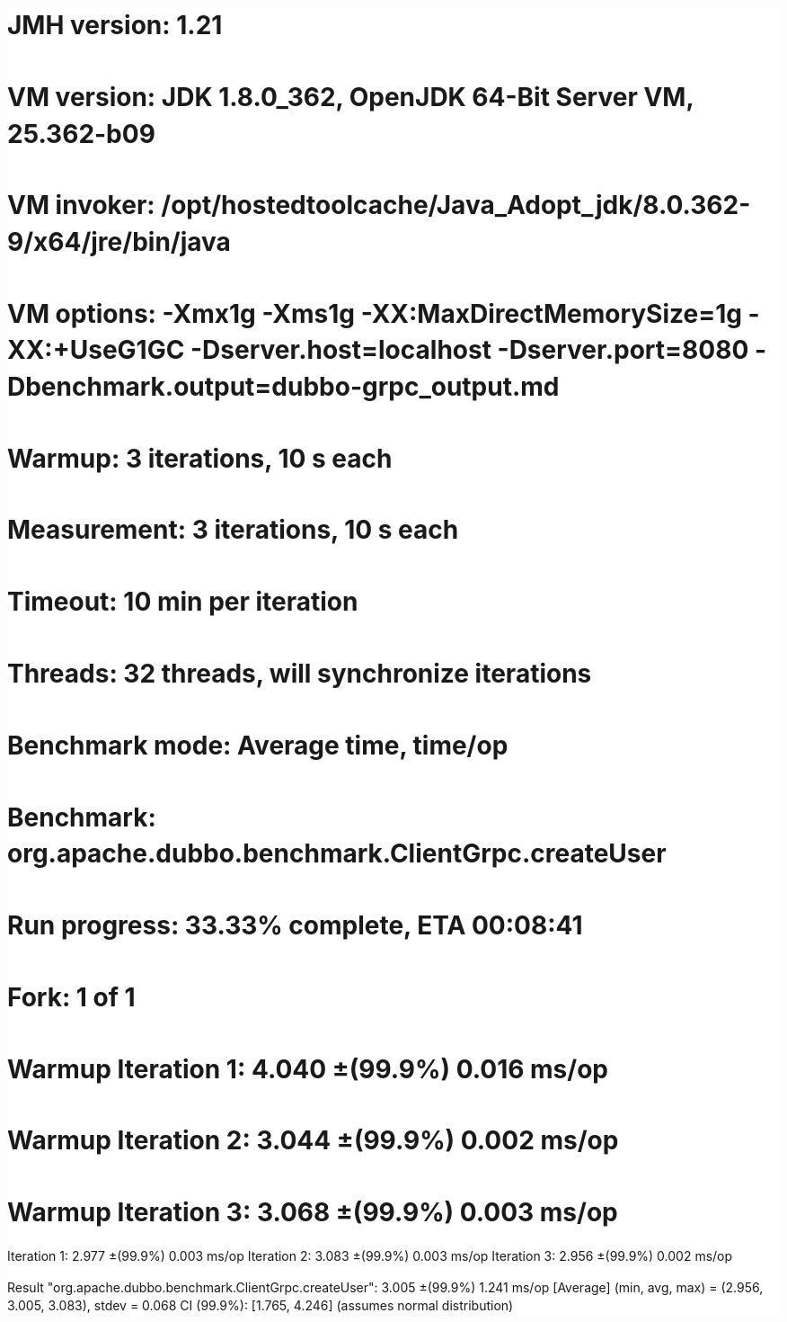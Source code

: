 
# JMH version: 1.21
# VM version: JDK 1.8.0_362, OpenJDK 64-Bit Server VM, 25.362-b09
# VM invoker: /opt/hostedtoolcache/Java_Adopt_jdk/8.0.362-9/x64/jre/bin/java
# VM options: -Xmx1g -Xms1g -XX:MaxDirectMemorySize=1g -XX:+UseG1GC -Dserver.host=localhost -Dserver.port=8080 -Dbenchmark.output=dubbo-grpc_output.md
# Warmup: 3 iterations, 10 s each
# Measurement: 3 iterations, 10 s each
# Timeout: 10 min per iteration
# Threads: 32 threads, will synchronize iterations
# Benchmark mode: Average time, time/op
# Benchmark: org.apache.dubbo.benchmark.ClientGrpc.createUser

# Run progress: 33.33% complete, ETA 00:08:41
# Fork: 1 of 1
# Warmup Iteration   1: 4.040 ±(99.9%) 0.016 ms/op
# Warmup Iteration   2: 3.044 ±(99.9%) 0.002 ms/op
# Warmup Iteration   3: 3.068 ±(99.9%) 0.003 ms/op
Iteration   1: 2.977 ±(99.9%) 0.003 ms/op
Iteration   2: 3.083 ±(99.9%) 0.003 ms/op
Iteration   3: 2.956 ±(99.9%) 0.002 ms/op


Result "org.apache.dubbo.benchmark.ClientGrpc.createUser":
  3.005 ±(99.9%) 1.241 ms/op [Average]
  (min, avg, max) = (2.956, 3.005, 3.083), stdev = 0.068
  CI (99.9%): [1.765, 4.246] (assumes normal distribution)
